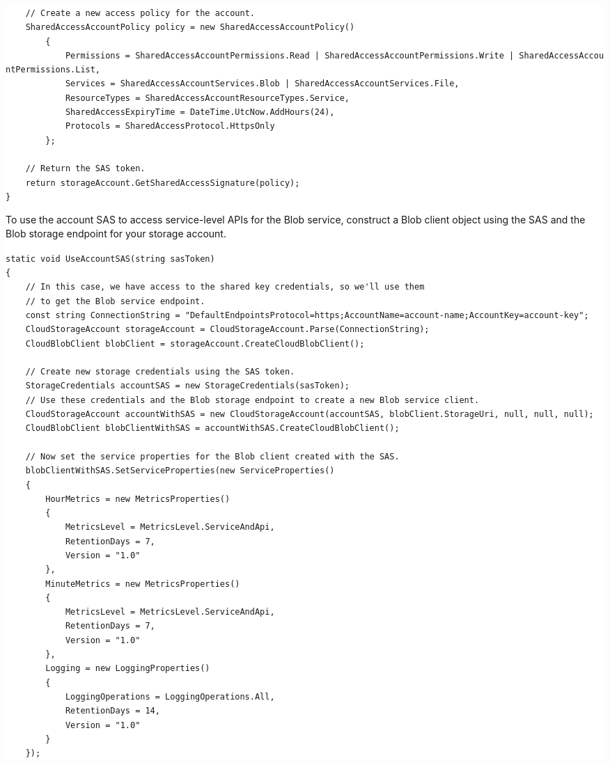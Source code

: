         // Create a new access policy for the account.
        SharedAccessAccountPolicy policy = new SharedAccessAccountPolicy()
            {
                Permissions = SharedAccessAccountPermissions.Read | SharedAccessAccountPermissions.Write | SharedAccessAccountPermissions.List,
                Services = SharedAccessAccountServices.Blob | SharedAccessAccountServices.File,
                ResourceTypes = SharedAccessAccountResourceTypes.Service,
                SharedAccessExpiryTime = DateTime.UtcNow.AddHours(24),
                Protocols = SharedAccessProtocol.HttpsOnly
            };

        // Return the SAS token.
        return storageAccount.GetSharedAccessSignature(policy);
    }

To use the account SAS to access service-level APIs for the Blob service, construct a Blob client object using the SAS and the Blob storage endpoint for your storage account.

    static void UseAccountSAS(string sasToken)
    {
        // In this case, we have access to the shared key credentials, so we'll use them
        // to get the Blob service endpoint.
	    const string ConnectionString = "DefaultEndpointsProtocol=https;AccountName=account-name;AccountKey=account-key";
	    CloudStorageAccount storageAccount = CloudStorageAccount.Parse(ConnectionString);
        CloudBlobClient blobClient = storageAccount.CreateCloudBlobClient();

        // Create new storage credentials using the SAS token.
        StorageCredentials accountSAS = new StorageCredentials(sasToken);
        // Use these credentials and the Blob storage endpoint to create a new Blob service client.
        CloudStorageAccount accountWithSAS = new CloudStorageAccount(accountSAS, blobClient.StorageUri, null, null, null);
        CloudBlobClient blobClientWithSAS = accountWithSAS.CreateCloudBlobClient();

        // Now set the service properties for the Blob client created with the SAS.
        blobClientWithSAS.SetServiceProperties(new ServiceProperties()
        {
            HourMetrics = new MetricsProperties()
            {
                MetricsLevel = MetricsLevel.ServiceAndApi,
                RetentionDays = 7,
                Version = "1.0"
            },
            MinuteMetrics = new MetricsProperties()
            {
                MetricsLevel = MetricsLevel.ServiceAndApi,
                RetentionDays = 7,
                Version = "1.0"
            },
            Logging = new LoggingProperties()
            {
                LoggingOperations = LoggingOperations.All,
                RetentionDays = 14,
                Version = "1.0"
            }
        });
